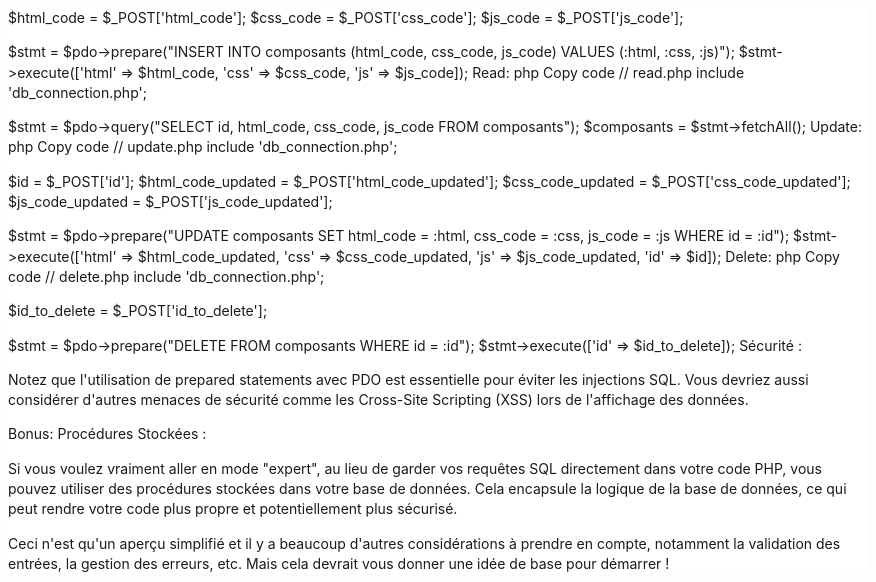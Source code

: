 $html_code = $_POST['html_code'];
$css_code = $_POST['css_code'];
$js_code = $_POST['js_code'];

$stmt = $pdo->prepare("INSERT INTO composants (html_code, css_code, js_code) VALUES (:html, :css, :js)");
$stmt->execute(['html' => $html_code, 'css' => $css_code, 'js' => $js_code]);
Read:
php
Copy code
// read.php
include 'db_connection.php';

$stmt = $pdo->query("SELECT id, html_code, css_code, js_code FROM composants");
$composants = $stmt->fetchAll();
Update:
php
Copy code
// update.php
include 'db_connection.php';

$id = $_POST['id'];
$html_code_updated = $_POST['html_code_updated'];
$css_code_updated = $_POST['css_code_updated'];
$js_code_updated = $_POST['js_code_updated'];

$stmt = $pdo->prepare("UPDATE composants SET html_code = :html, css_code = :css, js_code = :js WHERE id = :id");
$stmt->execute(['html' => $html_code_updated, 'css' => $css_code_updated, 'js' => $js_code_updated, 'id' => $id]);
Delete:
php
Copy code
// delete.php
include 'db_connection.php';

$id_to_delete = $_POST['id_to_delete'];

$stmt = $pdo->prepare("DELETE FROM composants WHERE id = :id");
$stmt->execute(['id' => $id_to_delete]);
Sécurité :

Notez que l'utilisation de prepared statements avec PDO est essentielle pour éviter les injections SQL. Vous devriez aussi considérer d'autres menaces de sécurité comme les Cross-Site Scripting (XSS) lors de l'affichage des données.

Bonus: Procédures Stockées :

Si vous voulez vraiment aller en mode "expert", au lieu de garder vos requêtes SQL directement dans votre code PHP, vous pouvez utiliser des procédures stockées dans votre base de données. Cela encapsule la logique de la base de données, ce qui peut rendre votre code plus propre et potentiellement plus sécurisé.

Ceci n'est qu'un aperçu simplifié et il y a beaucoup d'autres considérations à prendre en compte, notamment la validation des entrées, la gestion des erreurs, etc. Mais cela devrait vous donner une idée de base pour démarrer !

